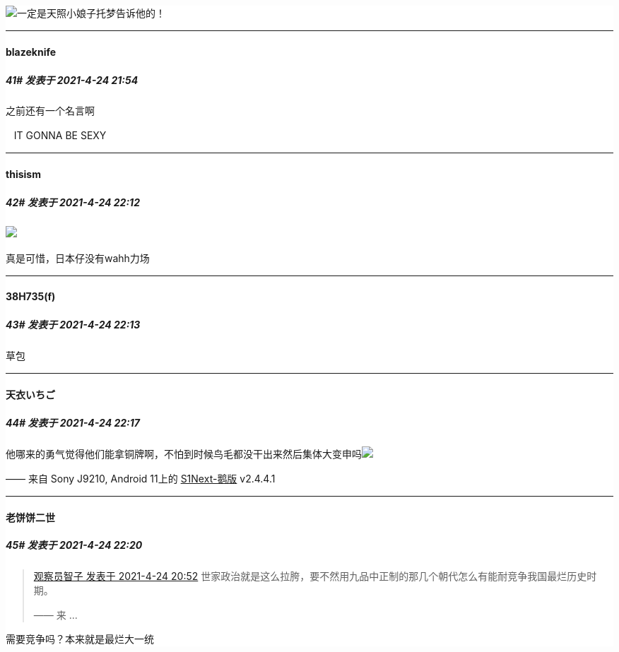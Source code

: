 
<img src="https://static.saraba1st.com/image/smiley/face2017/066.png" referrerpolicy="no-referrer">一定是天照小娘子托梦告诉他的！


-----

####  blazeknife  
##### 41#       发表于 2021-4-24 21:54


之前还有一个名言啊

   IT GONNA BE SEXY


-----

####  thisism  
##### 42#       发表于 2021-4-24 22:12


<img src="https://static.saraba1st.com/image/smiley/face2017/049.png" referrerpolicy="no-referrer">

真是可惜，日本仔没有wahh力场


-----

####  38H735(f)  
##### 43#       发表于 2021-4-24 22:13


草包


-----

####  天衣いちご  
##### 44#       发表于 2021-4-24 22:17


他哪来的勇气觉得他们能拿铜牌啊，不怕到时候鸟毛都没干出来然后集体大变申吗<img src="https://static.saraba1st.com/image/smiley/face2017/067.png" referrerpolicy="no-referrer">

—— 来自 Sony J9210, Android 11上的 [S1Next-鹅版](https://github.com/ykrank/S1-Next/releases) v2.4.4.1


-----

####  老饼饼二世  
##### 45#       发表于 2021-4-24 22:20


<blockquote><a href="httphttps://bbs.saraba1st.com/2b/forum.php?mod=redirect&amp;goto=findpost&amp;pid=51048173&amp;ptid=2000825" target="_blank">观察员智子 发表于 2021-4-24 20:52</a>
世家政治就是这么拉胯，要不然用九品中正制的那几个朝代怎么有能耐竞争我国最烂历史时期。

—— 来 ...</blockquote>
需要竞争吗？本来就是最烂大一统
